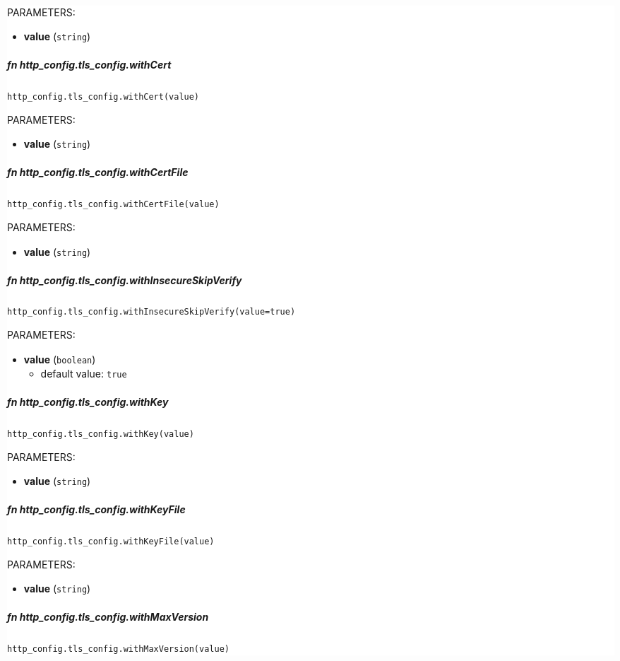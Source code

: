 PARAMETERS:

* **value** (`string`)


##### fn http_config.tls_config.withCert

```jsonnet
http_config.tls_config.withCert(value)
```

PARAMETERS:

* **value** (`string`)


##### fn http_config.tls_config.withCertFile

```jsonnet
http_config.tls_config.withCertFile(value)
```

PARAMETERS:

* **value** (`string`)


##### fn http_config.tls_config.withInsecureSkipVerify

```jsonnet
http_config.tls_config.withInsecureSkipVerify(value=true)
```

PARAMETERS:

* **value** (`boolean`)
   - default value: `true`


##### fn http_config.tls_config.withKey

```jsonnet
http_config.tls_config.withKey(value)
```

PARAMETERS:

* **value** (`string`)


##### fn http_config.tls_config.withKeyFile

```jsonnet
http_config.tls_config.withKeyFile(value)
```

PARAMETERS:

* **value** (`string`)


##### fn http_config.tls_config.withMaxVersion

```jsonnet
http_config.tls_config.withMaxVersion(value)
```
